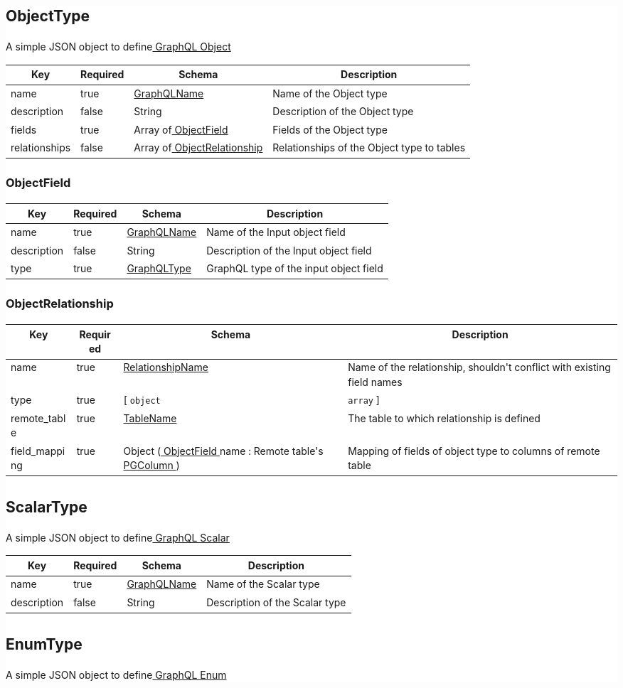 
## ObjectType​

A simple JSON object to define[ GraphQL Object ](https://spec.graphql.org/June2018/#sec-Objects)

| Key | Required | Schema | Description |
|---|---|---|---|
| name | true | [ GraphQLName ](https://hasura.io/docs/latest/api-reference/syntax-defs/#remoterelationshipdefinition/#graphqlname) | Name of the Object type |
| description | false | String | Description of the Object type |
| fields | true | Array of[ ObjectField ](https://hasura.io/docs/latest/api-reference/syntax-defs/#remoterelationshipdefinition/#objectfield) | Fields of the Object type |
| relationships | false | Array of[ ObjectRelationship ](https://hasura.io/docs/latest/api-reference/syntax-defs/#remoterelationshipdefinition/#objectrelationship) | Relationships of the Object type to tables |


### ObjectField​

| Key | Required | Schema | Description |
|---|---|---|---|
| name | true | [ GraphQLName ](https://hasura.io/docs/latest/api-reference/syntax-defs/#remoterelationshipdefinition/#graphqlname) | Name of the Input object field |
| description | false | String | Description of the Input object field |
| type | true | [ GraphQLType ](https://hasura.io/docs/latest/api-reference/syntax-defs/#remoterelationshipdefinition/#graphqltype) | GraphQL type of the input object field |


### ObjectRelationship​

| Key | Required | Schema | Description |
|---|---|---|---|
| name | true | [ RelationshipName ](https://hasura.io/docs/latest/api-reference/syntax-defs/#remoterelationshipdefinition/#relationshipname) | Name of the relationship, shouldn't conflict with existing field names |
| type | true | [ `object` | `array` ] | Type of the relationship |
| remote_table | true | [ TableName ](https://hasura.io/docs/latest/api-reference/syntax-defs/#remoterelationshipdefinition/#tablename) | The table to which relationship is defined |
| field_mapping | true | Object ([ ObjectField ](https://hasura.io/docs/latest/api-reference/syntax-defs/#remoterelationshipdefinition/#objectfield)name : Remote table's[ PGColumn ](https://hasura.io/docs/latest/api-reference/syntax-defs/#remoterelationshipdefinition/#pgcolumn)) | Mapping of fields of object type to columns of remote table |


## ScalarType​

A simple JSON object to define[ GraphQL Scalar ](https://spec.graphql.org/June2018/#sec-Scalars)

| Key | Required | Schema | Description |
|---|---|---|---|
| name | true | [ GraphQLName ](https://hasura.io/docs/latest/api-reference/syntax-defs/#remoterelationshipdefinition/#graphqlname) | Name of the Scalar type |
| description | false | String | Description of the Scalar type |


## EnumType​

A simple JSON object to define[ GraphQL Enum ](https://spec.graphql.org/June2018/#sec-Enums)
